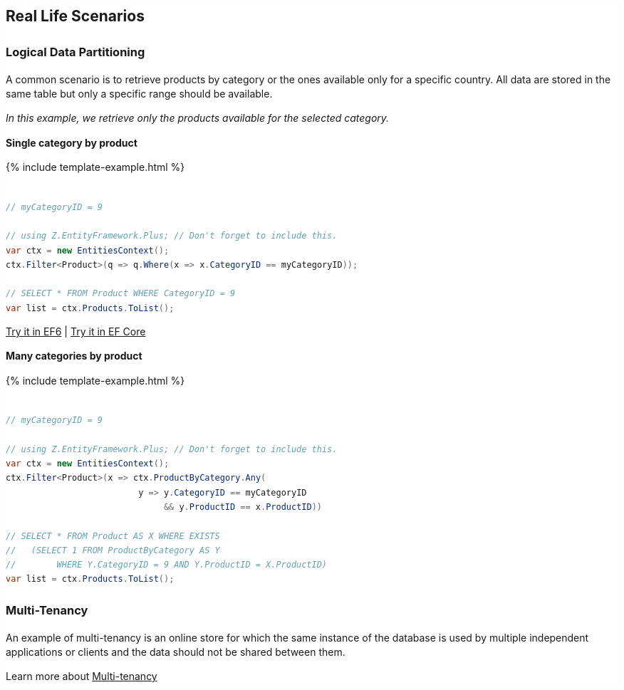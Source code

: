 ## Real Life Scenarios

### Logical Data Partitioning

A common scenario is to retrieve products by category or the ones available only for a specific country. All data are stored in the same table but only a specific range should be available.

*In this example, we retrieve only the products available for the selected category.*

**Single category by product**

{% include template-example.html %} 
```csharp

// myCategoryID = 9

// using Z.EntityFramework.Plus; // Don't forget to include this.
var ctx = new EntitiesContext();
ctx.Filter<Product>(q => q.Where(x => x.CategoryID == myCategoryID));

// SELECT * FROM Product WHERE CategoryID = 9
var list = ctx.Products.ToList();

```

[Try it in EF6](https://dotnetfiddle.net/IZhSC0) | [Try it in EF Core](https://dotnetfiddle.net/FALmEw)

**Many categories by product**

{% include template-example.html %} 
```csharp

// myCategoryID = 9

// using Z.EntityFramework.Plus; // Don't forget to include this.
var ctx = new EntitiesContext();
ctx.Filter<Product>(x => ctx.ProductByCategory.Any(
                          y => y.CategoryID == myCategoryID 
                               && y.ProductID == x.ProductID))

// SELECT * FROM Product AS X WHERE EXISTS
//   (SELECT 1 FROM ProductByCategory AS Y 
//        WHERE Y.CategoryID = 9 AND Y.ProductID = X.ProductID)
var list = ctx.Products.ToList();

```

### Multi-Tenancy

An example of multi-tenancy is an online store for which the same instance of the database is used by multiple independent applications or clients and the data should not be shared between them.

Learn more about [Multi-tenancy](https://en.wikipedia.org/wiki/Multitenancy)
